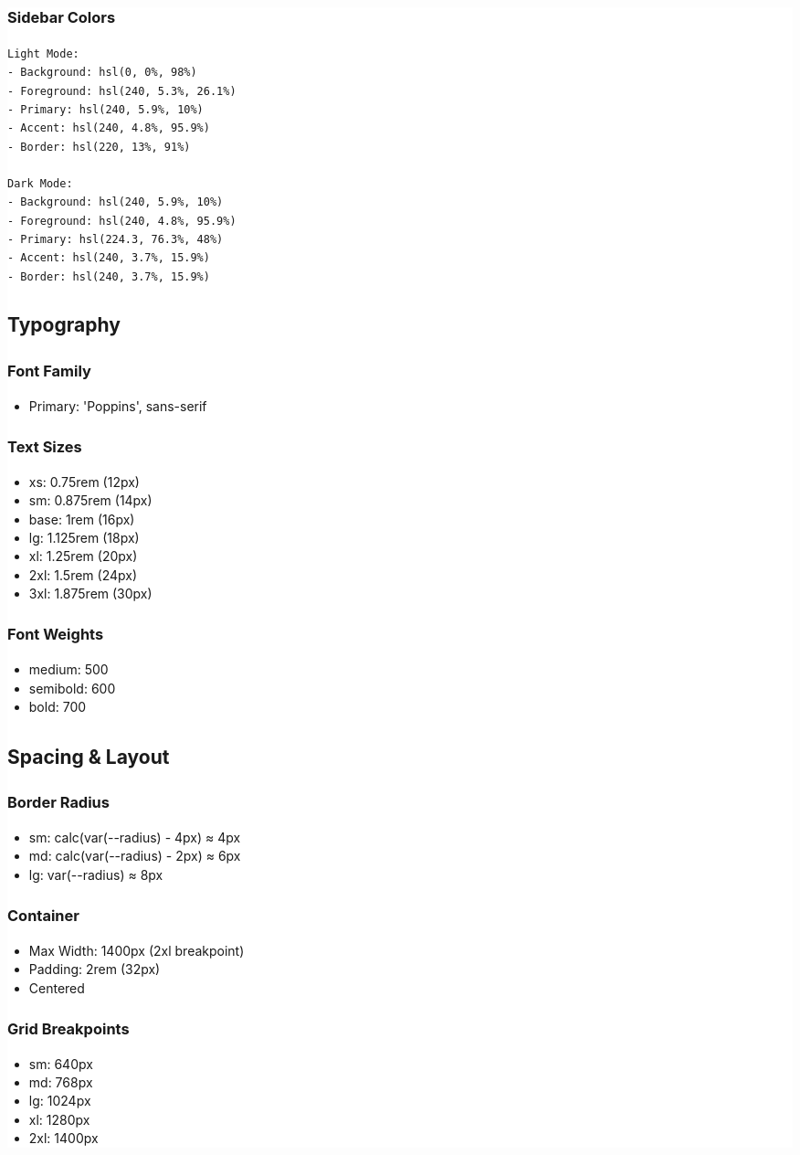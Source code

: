 ### Sidebar Colors
```
Light Mode:
- Background: hsl(0, 0%, 98%)
- Foreground: hsl(240, 5.3%, 26.1%)
- Primary: hsl(240, 5.9%, 10%)
- Accent: hsl(240, 4.8%, 95.9%)
- Border: hsl(220, 13%, 91%)

Dark Mode:
- Background: hsl(240, 5.9%, 10%)
- Foreground: hsl(240, 4.8%, 95.9%)
- Primary: hsl(224.3, 76.3%, 48%)
- Accent: hsl(240, 3.7%, 15.9%)
- Border: hsl(240, 3.7%, 15.9%)
```

## Typography

### Font Family
- Primary: 'Poppins', sans-serif

### Text Sizes
- xs: 0.75rem (12px)
- sm: 0.875rem (14px)
- base: 1rem (16px)
- lg: 1.125rem (18px)
- xl: 1.25rem (20px)
- 2xl: 1.5rem (24px)
- 3xl: 1.875rem (30px)

### Font Weights
- medium: 500
- semibold: 600
- bold: 700

## Spacing & Layout

### Border Radius
- sm: calc(var(--radius) - 4px) ≈ 4px
- md: calc(var(--radius) - 2px) ≈ 6px
- lg: var(--radius) ≈ 8px

### Container
- Max Width: 1400px (2xl breakpoint)
- Padding: 2rem (32px)
- Centered

### Grid Breakpoints
- sm: 640px
- md: 768px
- lg: 1024px
- xl: 1280px
- 2xl: 1400px

